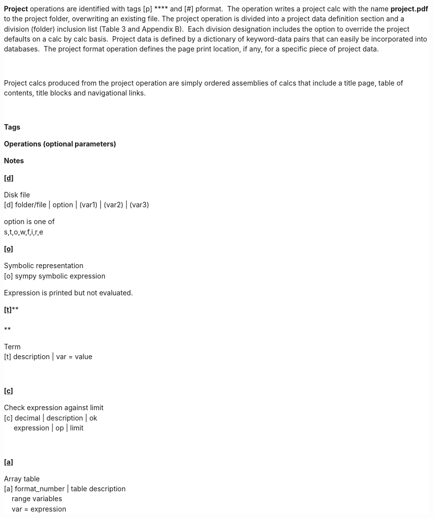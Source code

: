 **Project** operations are identified with tags [p] **** and [\#]
pformat.  The operation writes a project calc with the name
**project.pdf** to the project folder, overwriting an existing file. The
project operation is divided into a project data definition section and
a division (folder) inclusion list (Table 3 and Appendix B).  Each
division designation includes the option to override the project
defaults on a calc by calc basis.  Project data is defined by a
dictionary of keyword-data pairs that can easily be incorporated into
databases.  The project format operation defines the page print
location, if any, for a specific piece of project data.

 

Project calcs produced from the project operation are simply ordered
assemblies of calcs that include a title page, table of contents, title
blocks and navigational links. 

 

**Tags**

**Operations (optional parameters)**

**Notes**

[**[d]**](#d_op)

Disk file\
 [d] folder/file | option | (var1) | (var2) | (var3)

option is one of\
 s,t,o,w,f,i,r,e

[**[o]**](#disk)

Symbolic representation\
 [o] sympy symbolic expression

Expression is printed but not evaluated.

[**[t]**](#term)**\
\
**

Term\
 [t] description | var = value

 

[**[c]**](#disk)

Check expression against limit\
 [c] decimal | description | ok\
      expression | op | limit

 

[**[a]**](#array)

Array table\
 [a] format\_number | table description\
     range variables\
     var = expression
